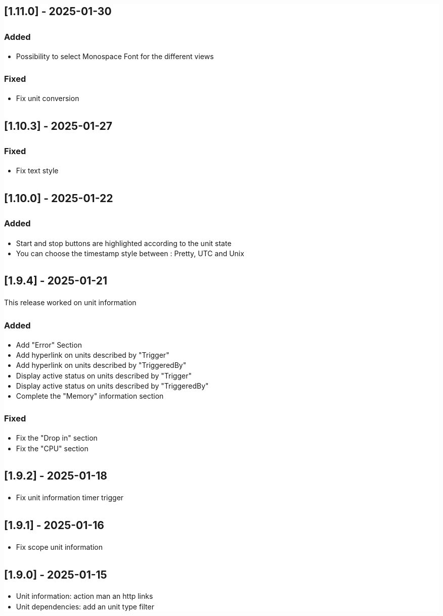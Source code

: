 ## [1.11.0] - 2025-01-30

### Added
- Possibility to select Monospace Font for the different views

### Fixed
- Fix unit conversion

## [1.10.3] - 2025-01-27

### Fixed
- Fix text style

## [1.10.0] - 2025-01-22

### Added
- Start and stop buttons are highlighted according to the unit state
- You can choose the timestamp style between : Pretty, UTC and Unix

## [1.9.4] - 2025-01-21
This release worked on unit information


### Added
- Add "Error" Section
- Add hyperlink on units described by "Trigger"
- Add hyperlink on units described by "TriggeredBy"
- Display active status on units described by "Trigger"
- Display active status on units described by "TriggeredBy"
- Complete the "Memory" information section

### Fixed
- Fix the "Drop in" section
- Fix the "CPU" section

## [1.9.2] - 2025-01-18
- Fix unit information timer trigger

## [1.9.1] - 2025-01-16
- Fix scope unit information

## [1.9.0] - 2025-01-15
- Unit information: action man an http links
- Unit dependencies: add an unit type filter
